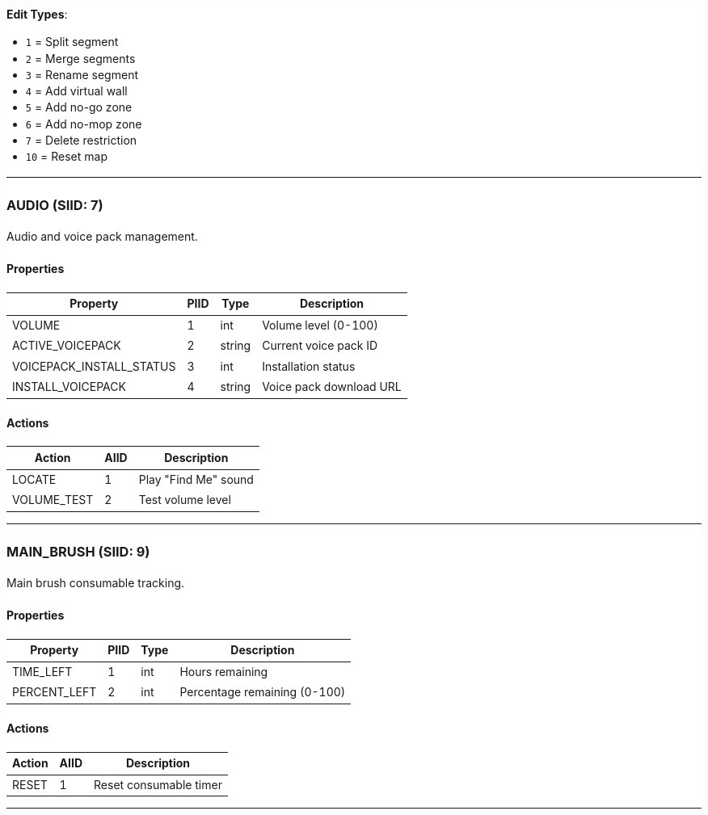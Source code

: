 **Edit Types**:
- `1` = Split segment
- `2` = Merge segments
- `3` = Rename segment
- `4` = Add virtual wall
- `5` = Add no-go zone
- `6` = Add no-mop zone
- `7` = Delete restriction
- `10` = Reset map

---

### AUDIO (SIID: 7)
Audio and voice pack management.

#### Properties
| Property | PIID | Type | Description |
|----------|------|------|-------------|
| VOLUME | 1 | int | Volume level (0-100) |
| ACTIVE_VOICEPACK | 2 | string | Current voice pack ID |
| VOICEPACK_INSTALL_STATUS | 3 | int | Installation status |
| INSTALL_VOICEPACK | 4 | string | Voice pack download URL |

#### Actions
| Action | AIID | Description |
|--------|------|-------------|
| LOCATE | 1 | Play "Find Me" sound |
| VOLUME_TEST | 2 | Test volume level |

---

### MAIN_BRUSH (SIID: 9)
Main brush consumable tracking.

#### Properties
| Property | PIID | Type | Description |
|----------|------|------|-------------|
| TIME_LEFT | 1 | int | Hours remaining |
| PERCENT_LEFT | 2 | int | Percentage remaining (0-100) |

#### Actions
| Action | AIID | Description |
|--------|------|-------------|
| RESET | 1 | Reset consumable timer |

---
